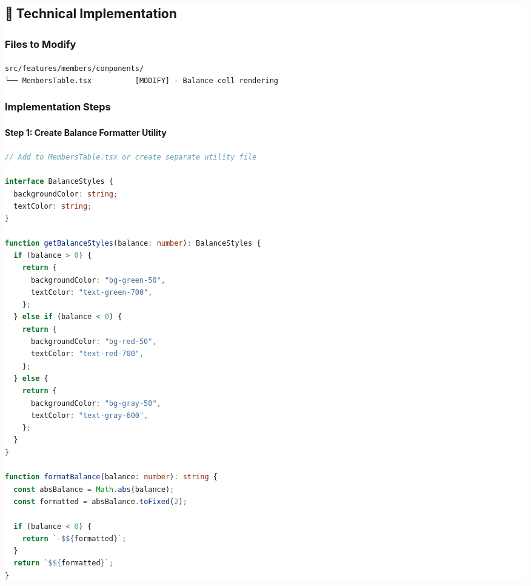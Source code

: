 
## 🔧 Technical Implementation

### Files to Modify

```
src/features/members/components/
└── MembersTable.tsx          [MODIFY] - Balance cell rendering
```

### Implementation Steps

#### Step 1: Create Balance Formatter Utility

```typescript
// Add to MembersTable.tsx or create separate utility file

interface BalanceStyles {
  backgroundColor: string;
  textColor: string;
}

function getBalanceStyles(balance: number): BalanceStyles {
  if (balance > 0) {
    return {
      backgroundColor: "bg-green-50",
      textColor: "text-green-700",
    };
  } else if (balance < 0) {
    return {
      backgroundColor: "bg-red-50",
      textColor: "text-red-700",
    };
  } else {
    return {
      backgroundColor: "bg-gray-50",
      textColor: "text-gray-600",
    };
  }
}

function formatBalance(balance: number): string {
  const absBalance = Math.abs(balance);
  const formatted = absBalance.toFixed(2);

  if (balance < 0) {
    return `-$${formatted}`;
  }
  return `$${formatted}`;
}
```
